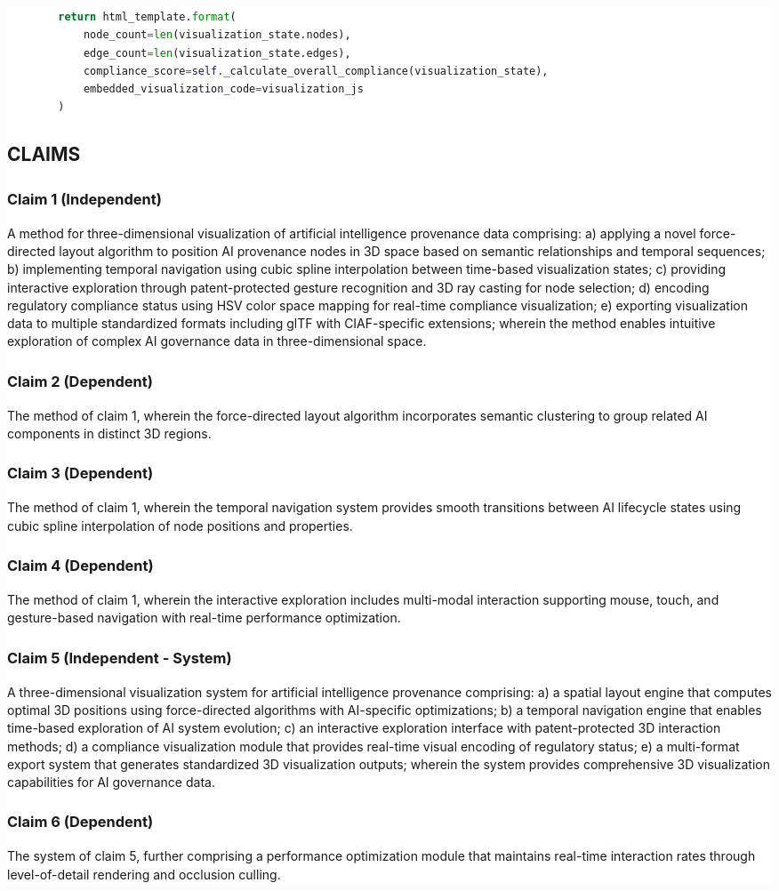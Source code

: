 ```python
        return html_template.format(
            node_count=len(visualization_state.nodes),
            edge_count=len(visualization_state.edges),
            compliance_score=self._calculate_overall_compliance(visualization_state),
            embedded_visualization_code=visualization_js
        )
```

## CLAIMS

### Claim 1 (Independent)
A method for three-dimensional visualization of artificial intelligence provenance data comprising:
a) applying a novel force-directed layout algorithm to position AI provenance nodes in 3D space based on semantic relationships and temporal sequences;
b) implementing temporal navigation using cubic spline interpolation between time-based visualization states;
c) providing interactive exploration through patent-protected gesture recognition and 3D ray casting for node selection;
d) encoding regulatory compliance status using HSV color space mapping for real-time compliance visualization;
e) exporting visualization data to multiple standardized formats including glTF with CIAF-specific extensions;
wherein the method enables intuitive exploration of complex AI governance data in three-dimensional space.

### Claim 2 (Dependent)
The method of claim 1, wherein the force-directed layout algorithm incorporates semantic clustering to group related AI components in distinct 3D regions.

### Claim 3 (Dependent)
The method of claim 1, wherein the temporal navigation system provides smooth transitions between AI lifecycle states using cubic spline interpolation of node positions and properties.

### Claim 4 (Dependent)
The method of claim 1, wherein the interactive exploration includes multi-modal interaction supporting mouse, touch, and gesture-based navigation with real-time performance optimization.

### Claim 5 (Independent - System)
A three-dimensional visualization system for artificial intelligence provenance comprising:
a) a spatial layout engine that computes optimal 3D positions using force-directed algorithms with AI-specific optimizations;
b) a temporal navigation engine that enables time-based exploration of AI system evolution;
c) an interactive exploration interface with patent-protected 3D interaction methods;
d) a compliance visualization module that provides real-time visual encoding of regulatory status;
e) a multi-format export system that generates standardized 3D visualization outputs;
wherein the system provides comprehensive 3D visualization capabilities for AI governance data.

### Claim 6 (Dependent)
The system of claim 5, further comprising a performance optimization module that maintains real-time interaction rates through level-of-detail rendering and occlusion culling.
